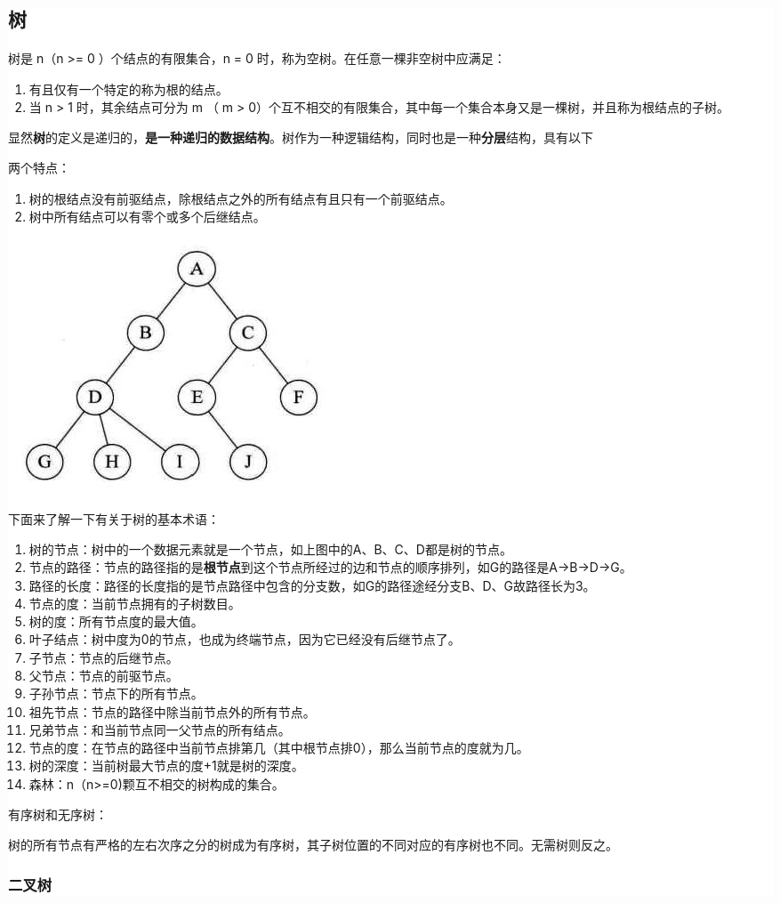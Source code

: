 
## 树

树是 n（n >= 0 ）个结点的有限集合，n = 0 时，称为空树。在任意一棵非空树中应满足：

1. 有且仅有一个特定的称为根的结点。
2. 当 n > 1 时，其余结点可分为 m （ m > 0）个互不相交的有限集合，其中每一个集合本身又是一棵树，并且称为根结点的子树。

显然**树**的定义是递归的，**是一种递归的数据结构**。树作为一种逻辑结构，同时也是一种**分层**结构，具有以下

  两个特点：

1. 树的根结点没有前驱结点，除根结点之外的所有结点有且只有一个前驱结点。
2. 树中所有结点可以有零个或多个后继结点。

![img](timg.jpeg)

下面来了解一下有关于树的基本术语：

1. 树的节点：树中的一个数据元素就是一个节点，如上图中的A、B、C、D都是树的节点。
2. 节点的路径：节点的路径指的是**根节点**到这个节点所经过的边和节点的顺序排列，如G的路径是A->B->D->G。
3. 路径的长度：路径的长度指的是节点路径中包含的分支数，如G的路径途经分支B、D、G故路径长为3。
4. 节点的度：当前节点拥有的子树数目。
5. 树的度：所有节点度的最大值。
6. 叶子结点：树中度为0的节点，也成为终端节点，因为它已经没有后继节点了。
7. 子节点：节点的后继节点。
8. 父节点：节点的前驱节点。
9. 子孙节点：节点下的所有节点。
10. 祖先节点：节点的路径中除当前节点外的所有节点。
11. 兄弟节点：和当前节点同一父节点的所有结点。
12. 节点的度：在节点的路径中当前节点排第几（其中根节点排0），那么当前节点的度就为几。
13. 树的深度：当前树最大节点的度+1就是树的深度。
14. 森林：n（n>=0)颗互不相交的树构成的集合。

有序树和无序树：

​    树的所有节点有严格的左右次序之分的树成为有序树，其子树位置的不同对应的有序树也不同。无需树则反之。

### 二叉树
